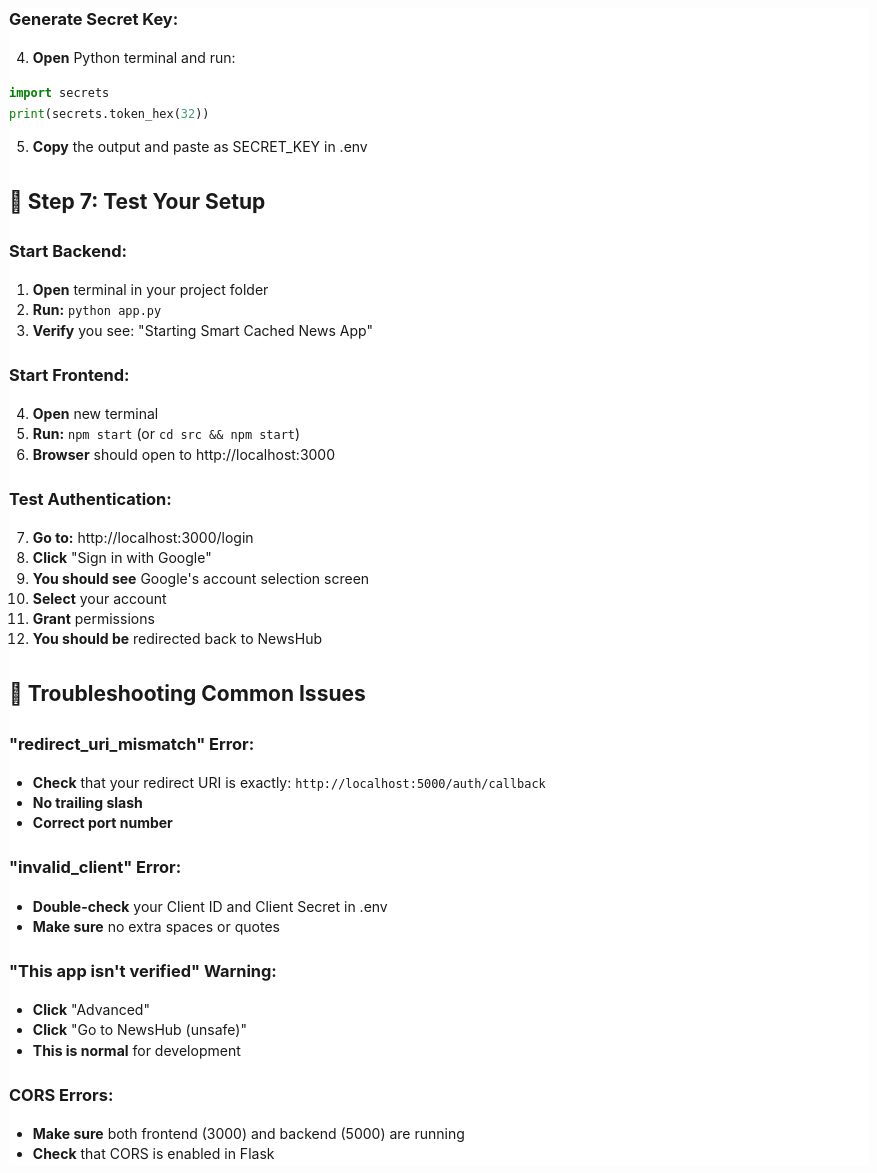 ```env
```

### Generate Secret Key:
4. **Open** Python terminal and run:
```python
import secrets
print(secrets.token_hex(32))
```
5. **Copy** the output and paste as SECRET_KEY in .env

## 🧪 Step 7: Test Your Setup

### Start Backend:
1. **Open** terminal in your project folder
2. **Run:** `python app.py`
3. **Verify** you see: "Starting Smart Cached News App"

### Start Frontend:
4. **Open** new terminal
5. **Run:** `npm start` (or `cd src && npm start`)
6. **Browser** should open to http://localhost:3000

### Test Authentication:
7. **Go to:** http://localhost:3000/login
8. **Click** "Sign in with Google"
9. **You should see** Google's account selection screen
10. **Select** your account
11. **Grant** permissions
12. **You should be** redirected back to NewsHub

## 🔧 Troubleshooting Common Issues

### "redirect_uri_mismatch" Error:
- **Check** that your redirect URI is exactly: `http://localhost:5000/auth/callback`
- **No trailing slash**
- **Correct port number**

### "invalid_client" Error:
- **Double-check** your Client ID and Client Secret in .env
- **Make sure** no extra spaces or quotes

### "This app isn't verified" Warning:
- **Click** "Advanced"
- **Click** "Go to NewsHub (unsafe)" 
- **This is normal** for development

### CORS Errors:
- **Make sure** both frontend (3000) and backend (5000) are running
- **Check** that CORS is enabled in Flask
